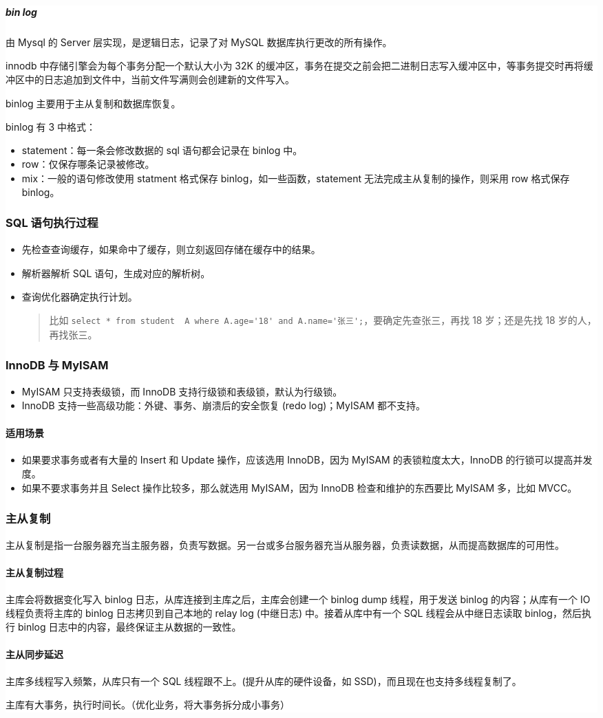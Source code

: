 ##### bin log

由 Mysql 的 Server 层实现，是逻辑日志，记录了对 MySQL 数据库执行更改的所有操作。

innodb 中存储引擎会为每个事务分配一个默认大小为 32K 的缓冲区，事务在提交之前会把二进制日志写入缓冲区中，等事务提交时再将缓冲区中的日志追加到文件中，当前文件写满则会创建新的文件写入。

binlog 主要用于主从复制和数据库恢复。

binlog 有 3 中格式：

* statement：每一条会修改数据的 sql 语句都会记录在 binlog 中。
* row：仅保存哪条记录被修改。
* mix：一般的语句修改使用 statment 格式保存 binlog，如一些函数，statement 无法完成主从复制的操作，则采用 row 格式保存 binlog。

### SQL 语句执行过程

* 先检查查询缓存，如果命中了缓存，则立刻返回存储在缓存中的结果。

* 解析器解析 SQL 语句，生成对应的解析树。

* 查询优化器确定执行计划。

  > 比如 `select * from student  A where A.age='18' and A.name='张三';`，要确定先查张三，再找 18 岁；还是先找 18 岁的人，再找张三。

### InnoDB 与 MyISAM

* MyISAM 只支持表级锁，而 InnoDB 支持行级锁和表级锁，默认为行级锁。
* InnoDB 支持一些高级功能：外键、事务、崩溃后的安全恢复 (redo log)；MyISAM 都不支持。

#### 适用场景

* 如果要求事务或者有大量的 Insert 和 Update 操作，应该选用 InnoDB，因为 MyISAM 的表锁粒度太大，InnoDB 的行锁可以提高并发度。
* 如果不要求事务并且 Select 操作比较多，那么就选用 MyISAM，因为 InnoDB 检查和维护的东西要比 MyISAM 多，比如 MVCC。

### 主从复制

主从复制是指一台服务器充当主服务器，负责写数据。另一台或多台服务器充当从服务器，负责读数据，从而提高数据库的可用性。

#### 主从复制过程

主库会将数据变化写入 binlog 日志，从库连接到主库之后，主库会创建一个 binlog dump 线程，用于发送 binlog 的内容；从库有一个 IO 线程负责将主库的 binlog 日志拷贝到自己本地的 relay log (中继日志) 中。接着从库中有一个 SQL 线程会从中继日志读取 binlog，然后执行 binlog 日志中的内容，最终保证主从数据的一致性。

#### 主从同步延迟

主库多线程写入频繁，从库只有一个 SQL 线程跟不上。(提升从库的硬件设备，如 SSD)，而且现在也支持多线程复制了。

主库有大事务，执行时间长。（优化业务，将大事务拆分成小事务）
